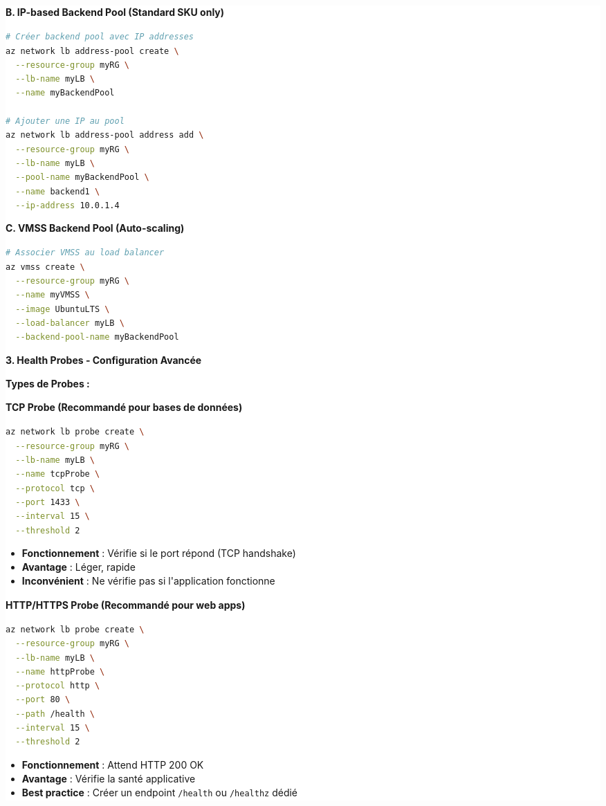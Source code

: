 **B. IP-based Backend Pool (Standard SKU only)**
```bash
# Créer backend pool avec IP addresses
az network lb address-pool create \
  --resource-group myRG \
  --lb-name myLB \
  --name myBackendPool

# Ajouter une IP au pool
az network lb address-pool address add \
  --resource-group myRG \
  --lb-name myLB \
  --pool-name myBackendPool \
  --name backend1 \
  --ip-address 10.0.1.4
```

**C. VMSS Backend Pool (Auto-scaling)**
```bash
# Associer VMSS au load balancer
az vmss create \
  --resource-group myRG \
  --name myVMSS \
  --image UbuntuLTS \
  --load-balancer myLB \
  --backend-pool-name myBackendPool
```

**3. Health Probes - Configuration Avancée**

**Types de Probes :**

**TCP Probe (Recommandé pour bases de données)**
```bash
az network lb probe create \
  --resource-group myRG \
  --lb-name myLB \
  --name tcpProbe \
  --protocol tcp \
  --port 1433 \
  --interval 15 \
  --threshold 2
```
- **Fonctionnement** : Vérifie si le port répond (TCP handshake)
- **Avantage** : Léger, rapide
- **Inconvénient** : Ne vérifie pas si l'application fonctionne

**HTTP/HTTPS Probe (Recommandé pour web apps)**
```bash
az network lb probe create \
  --resource-group myRG \
  --lb-name myLB \
  --name httpProbe \
  --protocol http \
  --port 80 \
  --path /health \
  --interval 15 \
  --threshold 2
```
- **Fonctionnement** : Attend HTTP 200 OK
- **Avantage** : Vérifie la santé applicative
- **Best practice** : Créer un endpoint `/health` ou `/healthz` dédié
